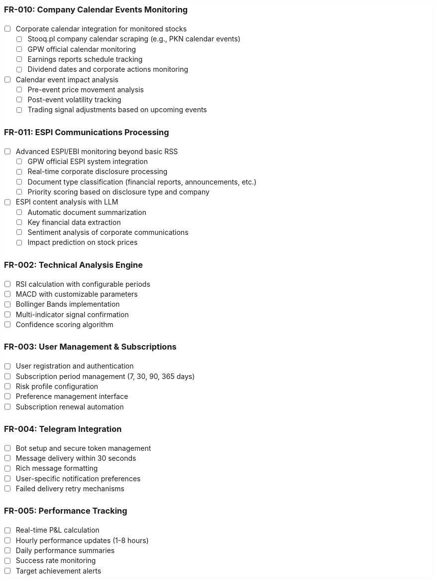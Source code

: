 ### FR-010: Company Calendar Events Monitoring  
- [ ] Corporate calendar integration for monitored stocks
  - [ ] Stooq.pl company calendar scraping (e.g., PKN calendar events)
  - [ ] GPW official calendar monitoring
  - [ ] Earnings reports schedule tracking
  - [ ] Dividend dates and corporate actions monitoring
- [ ] Calendar event impact analysis
  - [ ] Pre-event price movement analysis
  - [ ] Post-event volatility tracking
  - [ ] Trading signal adjustments based on upcoming events

### FR-011: ESPI Communications Processing
- [ ] Advanced ESPI/EBI monitoring beyond basic RSS
  - [ ] GPW official ESPI system integration
  - [ ] Real-time corporate disclosure processing
  - [ ] Document type classification (financial reports, announcements, etc.)
  - [ ] Priority scoring based on disclosure type and company
- [ ] ESPI content analysis with LLM
  - [ ] Automatic document summarization
  - [ ] Key financial data extraction
  - [ ] Sentiment analysis of corporate communications
  - [ ] Impact prediction on stock prices

### FR-002: Technical Analysis Engine  
- [ ] RSI calculation with configurable periods
- [ ] MACD with customizable parameters
- [ ] Bollinger Bands implementation
- [ ] Multi-indicator signal confirmation
- [ ] Confidence scoring algorithm

### FR-003: User Management & Subscriptions
- [ ] User registration and authentication
- [ ] Subscription period management (7, 30, 90, 365 days)
- [ ] Risk profile configuration
- [ ] Preference management interface
- [ ] Subscription renewal automation

### FR-004: Telegram Integration
- [ ] Bot setup and secure token management
- [ ] Message delivery within 30 seconds
- [ ] Rich message formatting
- [ ] User-specific notification preferences
- [ ] Failed delivery retry mechanisms

### FR-005: Performance Tracking
- [ ] Real-time P&L calculation
- [ ] Hourly performance updates (1-8 hours)
- [ ] Daily performance summaries
- [ ] Success rate monitoring
- [ ] Target achievement alerts
